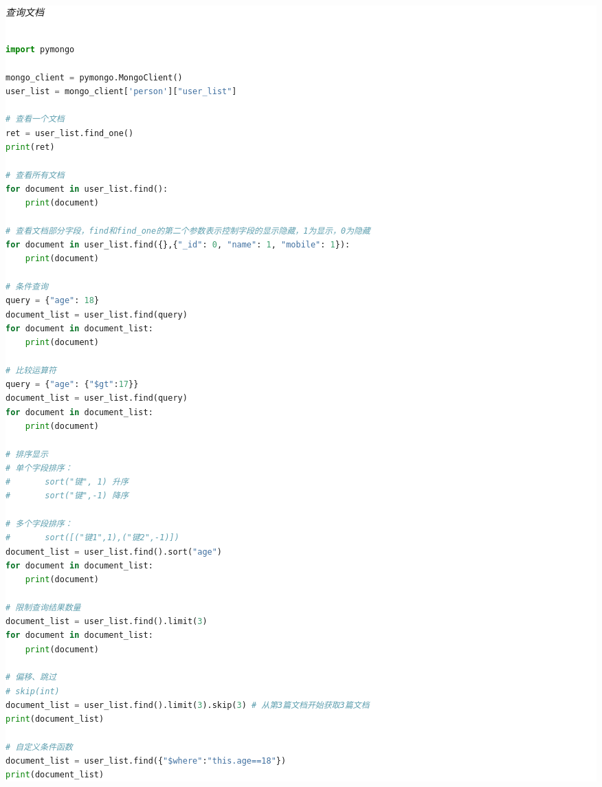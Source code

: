 

###### 查询文档

```python
import pymongo

mongo_client = pymongo.MongoClient()
user_list = mongo_client['person']["user_list"]

# 查看一个文档
ret = user_list.find_one()
print(ret)

# 查看所有文档
for document in user_list.find():
	print(document)

# 查看文档部分字段，find和find_one的第二个参数表示控制字段的显示隐藏，1为显示，0为隐藏
for document in user_list.find({},{"_id": 0, "name": 1, "mobile": 1}):
	print(document)

# 条件查询
query = {"age": 18}
document_list = user_list.find(query)
for document in document_list:
	print(document)

# 比较运算符
query = {"age": {"$gt":17}}
document_list = user_list.find(query)
for document in document_list:
	print(document)

# 排序显示
# 单个字段排序：
# 		sort("键", 1) 升序
# 		sort("键",-1) 降序

# 多个字段排序：
#       sort([("键1",1),("键2",-1)])
document_list = user_list.find().sort("age")
for document in document_list:
	print(document)
    
# 限制查询结果数量
document_list = user_list.find().limit(3)
for document in document_list:
	print(document)

# 偏移、跳过
# skip(int)
document_list = user_list.find().limit(3).skip(3) # 从第3篇文档开始获取3篇文档
print(document_list)

# 自定义条件函数
document_list = user_list.find({"$where":"this.age==18"})
print(document_list)
```



